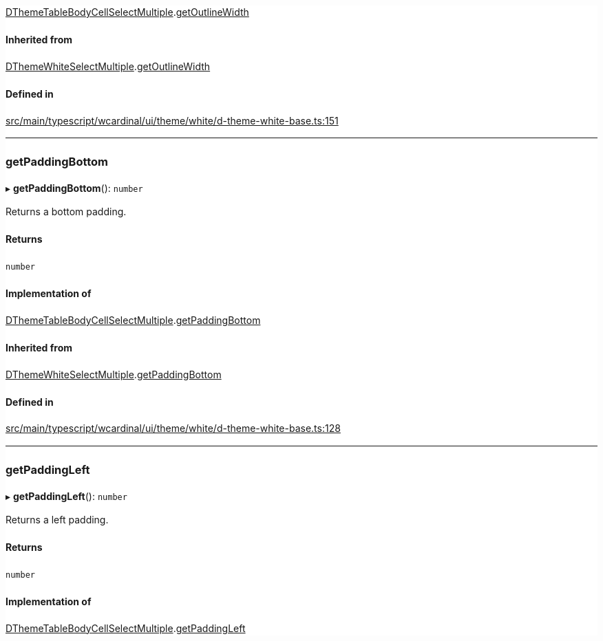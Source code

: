 [DThemeTableBodyCellSelectMultiple](../interfaces/DThemeTableBodyCellSelectMultiple.md).[getOutlineWidth](../interfaces/DThemeTableBodyCellSelectMultiple.md#getoutlinewidth)

#### Inherited from

[DThemeWhiteSelectMultiple](DThemeWhiteSelectMultiple.md).[getOutlineWidth](DThemeWhiteSelectMultiple.md#getoutlinewidth)

#### Defined in

[src/main/typescript/wcardinal/ui/theme/white/d-theme-white-base.ts:151](https://github.com/winter-cardinal/winter-cardinal-ui/blob/v0.414.0/src/main/typescript/wcardinal/ui/theme/white/d-theme-white-base.ts#L151)

___

### getPaddingBottom

▸ **getPaddingBottom**(): `number`

Returns a bottom padding.

#### Returns

`number`

#### Implementation of

[DThemeTableBodyCellSelectMultiple](../interfaces/DThemeTableBodyCellSelectMultiple.md).[getPaddingBottom](../interfaces/DThemeTableBodyCellSelectMultiple.md#getpaddingbottom)

#### Inherited from

[DThemeWhiteSelectMultiple](DThemeWhiteSelectMultiple.md).[getPaddingBottom](DThemeWhiteSelectMultiple.md#getpaddingbottom)

#### Defined in

[src/main/typescript/wcardinal/ui/theme/white/d-theme-white-base.ts:128](https://github.com/winter-cardinal/winter-cardinal-ui/blob/v0.414.0/src/main/typescript/wcardinal/ui/theme/white/d-theme-white-base.ts#L128)

___

### getPaddingLeft

▸ **getPaddingLeft**(): `number`

Returns a left padding.

#### Returns

`number`

#### Implementation of

[DThemeTableBodyCellSelectMultiple](../interfaces/DThemeTableBodyCellSelectMultiple.md).[getPaddingLeft](../interfaces/DThemeTableBodyCellSelectMultiple.md#getpaddingleft)
